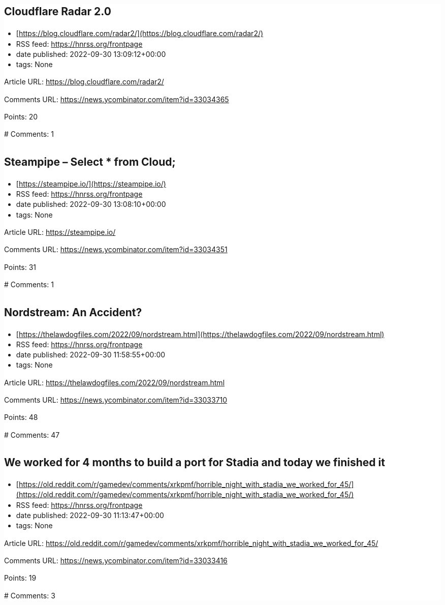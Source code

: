 ## Cloudflare Radar 2.0
 - [https://blog.cloudflare.com/radar2/](https://blog.cloudflare.com/radar2/)
 - RSS feed: https://hnrss.org/frontpage
 - date published: 2022-09-30 13:09:12+00:00
 - tags: None

<p>Article URL: <a href="https://blog.cloudflare.com/radar2/">https://blog.cloudflare.com/radar2/</a></p>
<p>Comments URL: <a href="https://news.ycombinator.com/item?id=33034365">https://news.ycombinator.com/item?id=33034365</a></p>
<p>Points: 20</p>
<p># Comments: 1</p>

## Steampipe – Select * from Cloud;
 - [https://steampipe.io/](https://steampipe.io/)
 - RSS feed: https://hnrss.org/frontpage
 - date published: 2022-09-30 13:08:10+00:00
 - tags: None

<p>Article URL: <a href="https://steampipe.io/">https://steampipe.io/</a></p>
<p>Comments URL: <a href="https://news.ycombinator.com/item?id=33034351">https://news.ycombinator.com/item?id=33034351</a></p>
<p>Points: 31</p>
<p># Comments: 1</p>

## Nordstream: An Accident?
 - [https://thelawdogfiles.com/2022/09/nordstream.html](https://thelawdogfiles.com/2022/09/nordstream.html)
 - RSS feed: https://hnrss.org/frontpage
 - date published: 2022-09-30 11:58:55+00:00
 - tags: None

<p>Article URL: <a href="https://thelawdogfiles.com/2022/09/nordstream.html">https://thelawdogfiles.com/2022/09/nordstream.html</a></p>
<p>Comments URL: <a href="https://news.ycombinator.com/item?id=33033710">https://news.ycombinator.com/item?id=33033710</a></p>
<p>Points: 48</p>
<p># Comments: 47</p>

## We worked for 4 months to build a port for Stadia and today we finished it
 - [https://old.reddit.com/r/gamedev/comments/xrkpmf/horrible_night_with_stadia_we_worked_for_45/](https://old.reddit.com/r/gamedev/comments/xrkpmf/horrible_night_with_stadia_we_worked_for_45/)
 - RSS feed: https://hnrss.org/frontpage
 - date published: 2022-09-30 11:13:47+00:00
 - tags: None

<p>Article URL: <a href="https://old.reddit.com/r/gamedev/comments/xrkpmf/horrible_night_with_stadia_we_worked_for_45/">https://old.reddit.com/r/gamedev/comments/xrkpmf/horrible_night_with_stadia_we_worked_for_45/</a></p>
<p>Comments URL: <a href="https://news.ycombinator.com/item?id=33033416">https://news.ycombinator.com/item?id=33033416</a></p>
<p>Points: 19</p>
<p># Comments: 3</p>
